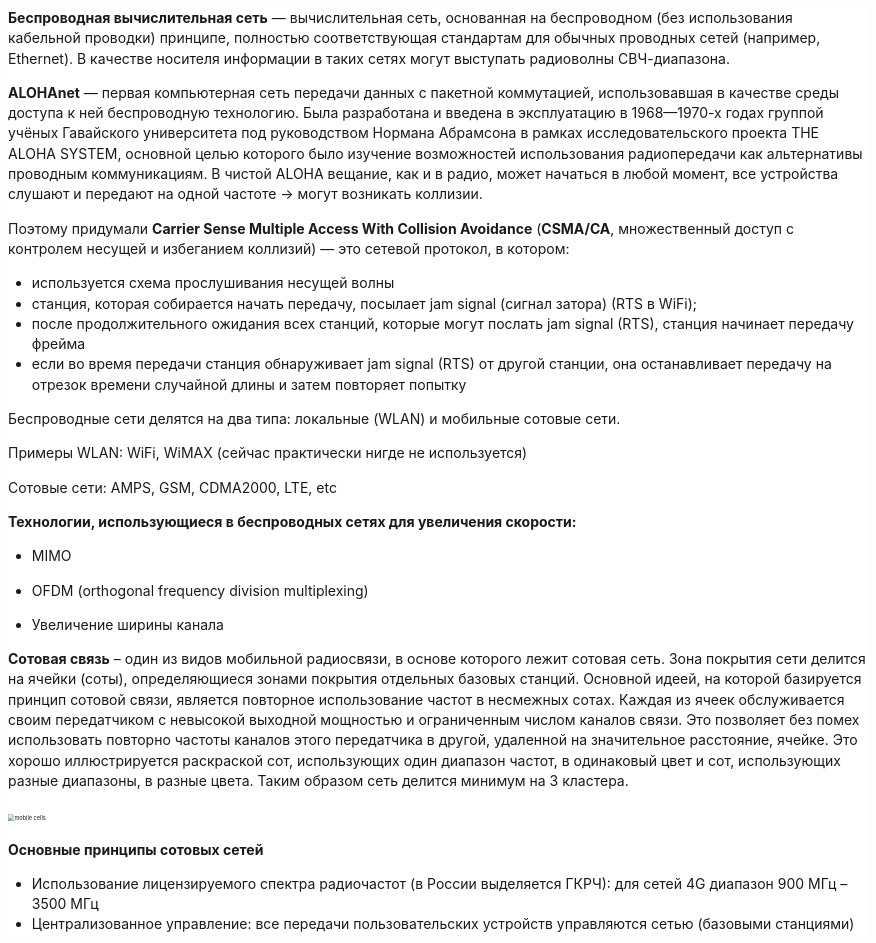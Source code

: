 **Беспроводная вычислительная сеть** — вычислительная сеть, основанная на беспроводном (без использования кабельной проводки) принципе, полностью соответствующая стандартам для обычных проводных сетей (например, Ethernet). В качестве носителя информации в таких сетях могут выступать радиоволны СВЧ-диапазона.

**ALOHAnet** — первая компьютерная сеть передачи данных с пакетной коммутацией, использовавшая в качестве среды доступа к ней беспроводную технологию. Была разработана и введена в эксплуатацию в 1968—1970-х годах группой учёных Гавайского университета под руководством Нормана Абрамсона в рамках исследовательского проекта THE ALOHA SYSTEM, основной целью которого было изучение возможностей использования радиопередачи как альтернативы проводным коммуникациям. В чистой ALOHA вещание, как и в радио, может начаться в любой момент, все устройства слушают и передают на одной частоте -> могут возникать коллизии. 

Поэтому придумали **Carrier Sense Multiple Access With Collision Avoidance** (**CSMA/CA**, множественный доступ с контролем несущей и избеганием коллизий) — это сетевой протокол, в котором:

- используется схема прослушивания несущей волны
- станция, которая собирается начать передачу, посылает jam signal (сигнал затора) (RTS в WiFi);
- после продолжительного ожидания всех станций, которые могут послать jam signal (RTS), станция начинает передачу фрейма
- если во время передачи станция обнаруживает jam signal (RTS) от другой станции, она останавливает передачу на отрезок времени случайной длины и затем повторяет попытку



Беспроводные сети делятся на два типа: локальные (WLAN) и мобильные сотовые сети.

Примеры WLAN: WiFi, WiMAX (сейчас практически нигде не используется)

Сотовые сети: AMPS, GSM, CDMA2000, LTE, etc



**Технологии, использующиеся в беспроводных сетях для увеличения скорости:**

- MIMO

- OFDM (orthogonal frequency division multiplexing)
- Увеличение ширины канала



**Сотовая связь** – один из видов мобильной радиосвязи, в основе которого лежит сотовая сеть. Зона покрытия сети делится на ячейки (соты), определяющиеся зонами покрытия отдельных базовых станций. Основной идеей, на которой базируется принцип сотовой связи, является повторное использование частот в несмежных сотах. Каждая из ячеек обслуживается своим передатчиком с невысокой выходной мощностью и ограниченным числом каналов связи. Это позволяет без помех использовать повторно частоты каналов этого передатчика в другой, удаленной на значительное расстояние, ячейке. Это хорошо иллюстрируется раскраской сот, использующих один диапазон частот, в одинаковый цвет и сот, использующих разные диапазоны, в разные цвета. Таким образом сеть делится минимум на 3 кластера. 

<img src="./mobile_cells.png" alt="mobile cells" style="zoom:40%;" />

**Основные принципы сотовых сетей**

- Использование лицензируемого спектра радиочастот (в России выделяется ГКРЧ): для сетей 4G диапазон 900 MГц – 3500 MГц 
- Централизованное управление: все передачи пользовательских устройств управляются сетью (базовыми станциями) 
